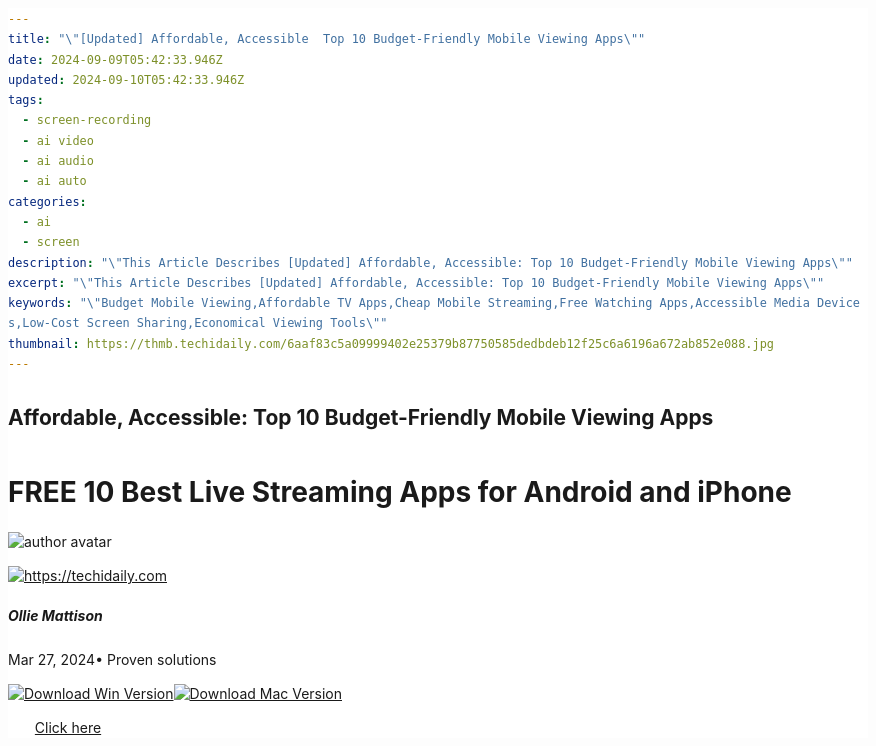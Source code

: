 ```yaml
---
title: "\"[Updated] Affordable, Accessible  Top 10 Budget-Friendly Mobile Viewing Apps\""
date: 2024-09-09T05:42:33.946Z
updated: 2024-09-10T05:42:33.946Z
tags: 
  - screen-recording
  - ai video
  - ai audio
  - ai auto
categories: 
  - ai
  - screen
description: "\"This Article Describes [Updated] Affordable, Accessible: Top 10 Budget-Friendly Mobile Viewing Apps\""
excerpt: "\"This Article Describes [Updated] Affordable, Accessible: Top 10 Budget-Friendly Mobile Viewing Apps\""
keywords: "\"Budget Mobile Viewing,Affordable TV Apps,Cheap Mobile Streaming,Free Watching Apps,Accessible Media Devices,Low-Cost Screen Sharing,Economical Viewing Tools\""
thumbnail: https://thmb.techidaily.com/6aaf83c5a09999402e25379b87750585dedbdeb12f25c6a6196a672ab852e088.jpg
---
```


## Affordable, Accessible: Top 10 Budget-Friendly Mobile Viewing Apps

# FREE 10 Best Live Streaming Apps for Android and iPhone

![author avatar](https://images.wondershare.com/filmora/article-images/ollie-mattison.jpg)


<a href="https://unicoeye.pxf.io/c/5597632/2134221/18498" target="_top" id="2134221">
  <img src="//a.impactradius-go.com/display-ad/18498-2134221" border="0" alt="https://techidaily.com" width="728" height="90"/>
</a>
<img height="0" width="0" src="https://unicoeye.pxf.io/i/5597632/2134221/18498" style="position:absolute;visibility:hidden;" border="0" />

##### Ollie Mattison

 Mar 27, 2024• Proven solutions

[![Download Win Version](https://images.wondershare.com/filmora/guide/download-btn-win.jpg)](https://tools.techidaily.com/wondershare/filmora/download/)[![Download Mac Version](https://images.wondershare.com/filmora/guide/download-btn-mac.jpg)](https://tools.techidaily.com/wondershare/filmora/download/)


<span id="1702748">
					<video width="192" height="320" style="cursor:pointer"
           poster="//a.impactradius-go.com/display-clicktoplayimage/1702748.png"
           onclick="if(!this.playClicked){this.play();this.setAttribute('controls',true);this.playClicked=true;}">
	   <source src="//a.impactradius-go.com/display-ad/18544-1702748">
	   <img src="//a.impactradius-go.com/display-clicktoplayimage/1702748.png" style="border: none; height: 100%; width: 100%; object-fit: contain">
	</video>
	<div style="width:120px;text-align:center"><a href="javascript:window.open(decodeURIComponent('https%3A%2F%2Ftwopages.pxf.io%2Fc%2F5597632%2F1702748%2F18544'), '_blank');void(0);">Click here</a></div>
</span>
<img height="0" width="0" src="https://imp.pxf.io/i/5597632/1702748/18544" style="position:absolute;visibility:hidden;" border="0" />
